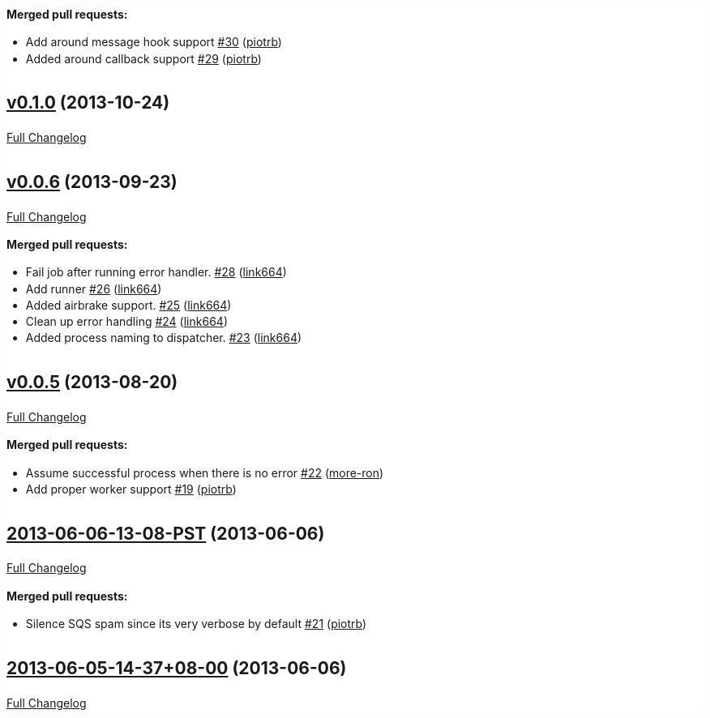 **Merged pull requests:**

- Add around message hook support [\#30](https://github.com/payrollhero/dispatch-rider/pull/30) ([piotrb](https://github.com/piotrb))
- Added around callback support [\#29](https://github.com/payrollhero/dispatch-rider/pull/29) ([piotrb](https://github.com/piotrb))

## [v0.1.0](https://github.com/payrollhero/dispatch-rider/tree/v0.1.0) (2013-10-24)
[Full Changelog](https://github.com/payrollhero/dispatch-rider/compare/v0.0.6...v0.1.0)

## [v0.0.6](https://github.com/payrollhero/dispatch-rider/tree/v0.0.6) (2013-09-23)
[Full Changelog](https://github.com/payrollhero/dispatch-rider/compare/v0.0.5...v0.0.6)

**Merged pull requests:**

- Fail job after running error handler. [\#28](https://github.com/payrollhero/dispatch-rider/pull/28) ([link664](https://github.com/link664))
- Add runner [\#26](https://github.com/payrollhero/dispatch-rider/pull/26) ([link664](https://github.com/link664))
- Added airbrake support. [\#25](https://github.com/payrollhero/dispatch-rider/pull/25) ([link664](https://github.com/link664))
- Clean up error handling [\#24](https://github.com/payrollhero/dispatch-rider/pull/24) ([link664](https://github.com/link664))
- Added process naming to dispatcher. [\#23](https://github.com/payrollhero/dispatch-rider/pull/23) ([link664](https://github.com/link664))

## [v0.0.5](https://github.com/payrollhero/dispatch-rider/tree/v0.0.5) (2013-08-20)
[Full Changelog](https://github.com/payrollhero/dispatch-rider/compare/2013-06-06-13-08-PST...v0.0.5)

**Merged pull requests:**

- Assume successful process when there is no error [\#22](https://github.com/payrollhero/dispatch-rider/pull/22) ([more-ron](https://github.com/more-ron))
- Add proper worker support [\#19](https://github.com/payrollhero/dispatch-rider/pull/19) ([piotrb](https://github.com/piotrb))

## [2013-06-06-13-08-PST](https://github.com/payrollhero/dispatch-rider/tree/2013-06-06-13-08-PST) (2013-06-06)
[Full Changelog](https://github.com/payrollhero/dispatch-rider/compare/2013-06-05-14-37+08-00...2013-06-06-13-08-PST)

**Merged pull requests:**

- Silence SQS spam since its very verbose by default [\#21](https://github.com/payrollhero/dispatch-rider/pull/21) ([piotrb](https://github.com/piotrb))

## [2013-06-05-14-37+08-00](https://github.com/payrollhero/dispatch-rider/tree/2013-06-05-14-37+08-00) (2013-06-06)
[Full Changelog](https://github.com/payrollhero/dispatch-rider/compare/v0.0.4...2013-06-05-14-37+08-00)

